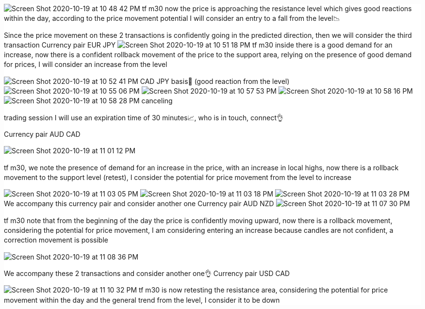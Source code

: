 <img width="1304" alt="Screen Shot 2020-10-19 at 10 48 42 PM" src="https://user-images.githubusercontent.com/11620253/96545487-53ac6e80-125d-11eb-8e6e-c42f2ef6f58f.png">
tf m30 now the price is approaching the resistance level which gives good reactions within the day, according to the price movement potential I will consider an entry to a fall from the level📉

Since the price movement on these 2 transactions is confidently going in the predicted direction, then we will consider the third transaction
Currency pair EUR JPY
<img width="1300" alt="Screen Shot 2020-10-19 at 10 51 18 PM" src="https://user-images.githubusercontent.com/11620253/96545672-b271e800-125d-11eb-8828-64f9aed825e7.png">
tf m30 inside there is a good demand for an increase, now there is a confident rollback movement of the price to the support area, relying on the presence of good demand for prices, I will consider an increase from the level

<img width="1290" alt="Screen Shot 2020-10-19 at 10 52 41 PM" src="https://user-images.githubusercontent.com/11620253/96545776-e0572c80-125d-11eb-9fa8-0ae91ad12405.png">
CAD JPY basis💪 (good reaction from the level)

<img width="1152" alt="Screen Shot 2020-10-19 at 10 55 06 PM" src="https://user-images.githubusercontent.com/11620253/96546064-71c69e80-125e-11eb-81b3-ee865375c87d.png">
<img width="1252" alt="Screen Shot 2020-10-19 at 10 57 53 PM" src="https://user-images.githubusercontent.com/11620253/96546227-b6ead080-125e-11eb-90ef-489c636b769b.png">
<img width="1067" alt="Screen Shot 2020-10-19 at 10 58 16 PM" src="https://user-images.githubusercontent.com/11620253/96546241-beaa7500-125e-11eb-9a81-a978f359bdf7.png">
<img width="1081" alt="Screen Shot 2020-10-19 at 10 58 28 PM" src="https://user-images.githubusercontent.com/11620253/96546245-c0743880-125e-11eb-9ab2-50e1939f0b5d.png">
canceling

trading session I will use an expiration time of 30 minutes📈, who is in touch, connect👌

Currency pair AUD CAD

<img width="1303" alt="Screen Shot 2020-10-19 at 11 01 12 PM" src="https://user-images.githubusercontent.com/11620253/96546411-0df0a580-125f-11eb-882f-79528d5eef8a.png">

tf m30, we note the presence of demand for an increase in the price, with an increase in local highs, now there is a rollback movement to the support level (retest), I consider the potential for price movement from the level to increase

<img width="1198" alt="Screen Shot 2020-10-19 at 11 03 05 PM" src="https://user-images.githubusercontent.com/11620253/96546604-6b84f200-125f-11eb-80b4-ec9c63a7d13a.png">
<img width="1001" alt="Screen Shot 2020-10-19 at 11 03 18 PM" src="https://user-images.githubusercontent.com/11620253/96546624-72ac0000-125f-11eb-834e-029c6cabfbdb.png">
<img width="513" alt="Screen Shot 2020-10-19 at 11 03 28 PM" src="https://user-images.githubusercontent.com/11620253/96546627-7475c380-125f-11eb-8a51-d09a98ab1a34.png">
We accompany this currency pair and consider another one
Currency pair AUD NZD

<img width="1308" alt="Screen Shot 2020-10-19 at 11 07 30 PM" src="https://user-images.githubusercontent.com/11620253/96546869-f0700b80-125f-11eb-823e-ccc8084848dc.png">

tf m30 note that from the beginning of the day the price is confidently moving upward, now there is a rollback movement, considering the potential for price movement, I am considering entering an increase because candles are not confident, a correction movement is possible

<img width="1254" alt="Screen Shot 2020-10-19 at 11 08 36 PM" src="https://user-images.githubusercontent.com/11620253/96546954-1eede680-1260-11eb-9e68-6aa1778d55be.png">

We accompany these 2 transactions and consider another one👌
Currency pair USD CAD

<img width="1310" alt="Screen Shot 2020-10-19 at 11 10 32 PM" src="https://user-images.githubusercontent.com/11620253/96547094-58265680-1260-11eb-9619-5437916fd334.png">
tf m30 is now retesting the resistance area, considering the potential for price movement within the day and the general trend from the level, I consider it to be down
